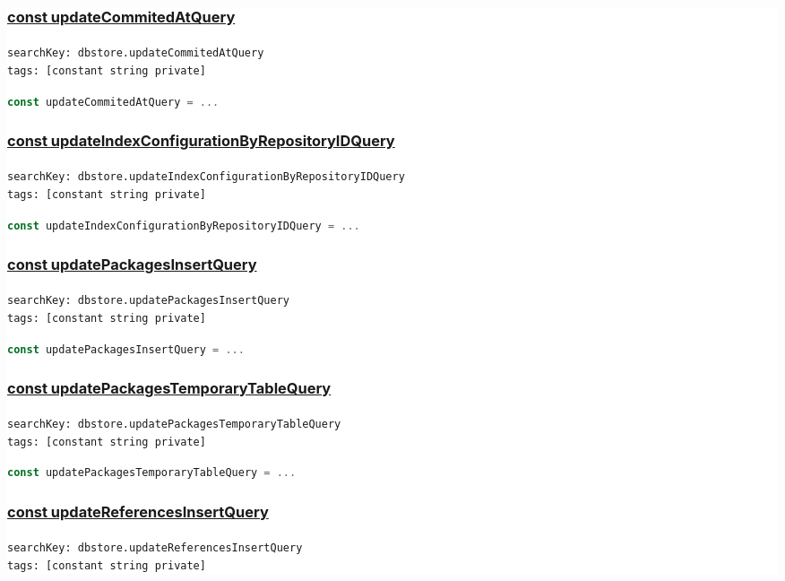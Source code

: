 ### <a id="updateCommitedAtQuery" href="#updateCommitedAtQuery">const updateCommitedAtQuery</a>

```
searchKey: dbstore.updateCommitedAtQuery
tags: [constant string private]
```

```Go
const updateCommitedAtQuery = ...
```

### <a id="updateIndexConfigurationByRepositoryIDQuery" href="#updateIndexConfigurationByRepositoryIDQuery">const updateIndexConfigurationByRepositoryIDQuery</a>

```
searchKey: dbstore.updateIndexConfigurationByRepositoryIDQuery
tags: [constant string private]
```

```Go
const updateIndexConfigurationByRepositoryIDQuery = ...
```

### <a id="updatePackagesInsertQuery" href="#updatePackagesInsertQuery">const updatePackagesInsertQuery</a>

```
searchKey: dbstore.updatePackagesInsertQuery
tags: [constant string private]
```

```Go
const updatePackagesInsertQuery = ...
```

### <a id="updatePackagesTemporaryTableQuery" href="#updatePackagesTemporaryTableQuery">const updatePackagesTemporaryTableQuery</a>

```
searchKey: dbstore.updatePackagesTemporaryTableQuery
tags: [constant string private]
```

```Go
const updatePackagesTemporaryTableQuery = ...
```

### <a id="updateReferencesInsertQuery" href="#updateReferencesInsertQuery">const updateReferencesInsertQuery</a>

```
searchKey: dbstore.updateReferencesInsertQuery
tags: [constant string private]
```
